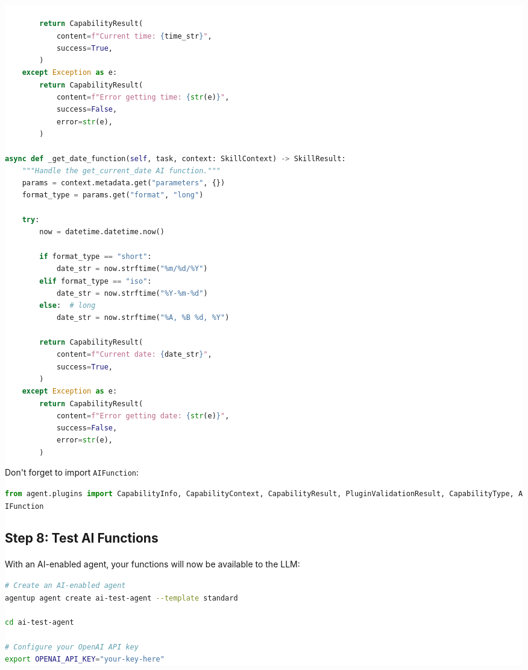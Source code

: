 ```python

        return CapabilityResult(
            content=f"Current time: {time_str}",
            success=True,
        )
    except Exception as e:
        return CapabilityResult(
            content=f"Error getting time: {str(e)}",
            success=False,
            error=str(e),
        )

async def _get_date_function(self, task, context: SkillContext) -> SkillResult:
    """Handle the get_current_date AI function."""
    params = context.metadata.get("parameters", {})
    format_type = params.get("format", "long")

    try:
        now = datetime.datetime.now()

        if format_type == "short":
            date_str = now.strftime("%m/%d/%Y")
        elif format_type == "iso":
            date_str = now.strftime("%Y-%m-%d")
        else:  # long
            date_str = now.strftime("%A, %B %d, %Y")

        return CapabilityResult(
            content=f"Current date: {date_str}",
            success=True,
        )
    except Exception as e:
        return CapabilityResult(
            content=f"Error getting date: {str(e)}",
            success=False,
            error=str(e),
        )
```

Don't forget to import `AIFunction`:

```python
from agent.plugins import CapabilityInfo, CapabilityContext, CapabilityResult, PluginValidationResult, CapabilityType, AIFunction
```

## Step 8: Test AI Functions

With an AI-enabled agent, your functions will now be available to the LLM:

```bash
# Create an AI-enabled agent
agentup agent create ai-test-agent --template standard

cd ai-test-agent

# Configure your OpenAI API key
export OPENAI_API_KEY="your-key-here"
```
